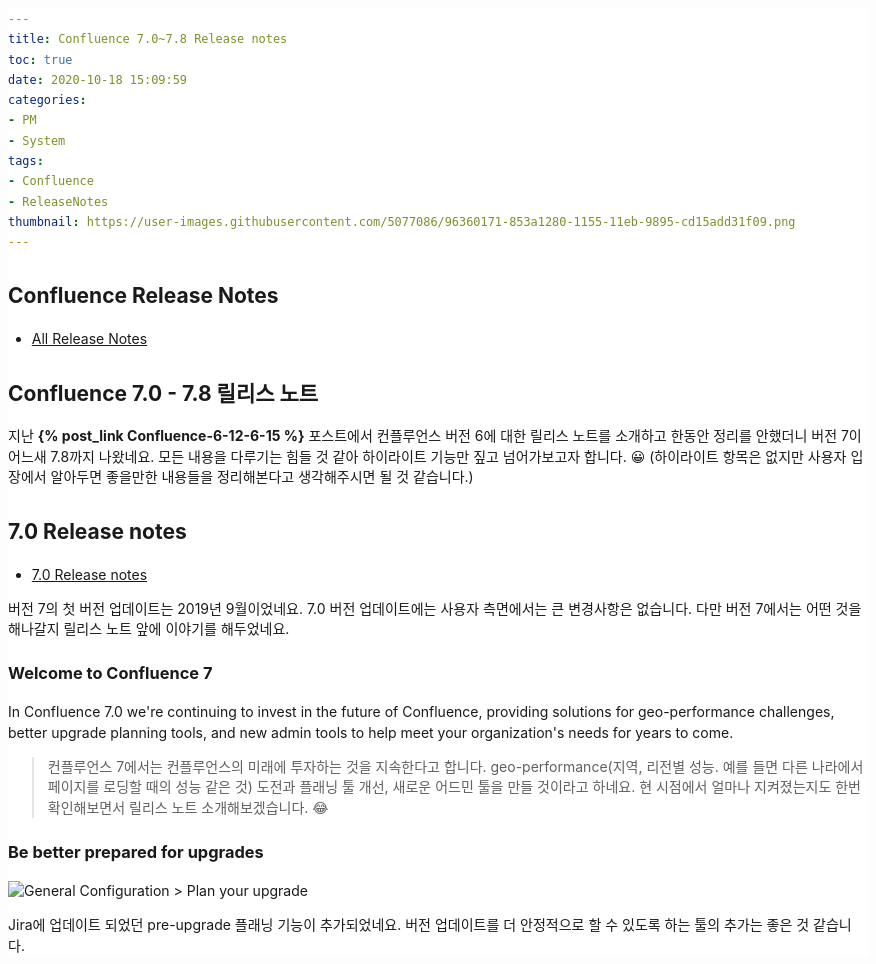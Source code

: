 ```yaml
---
title: Confluence 7.0~7.8 Release notes
toc: true
date: 2020-10-18 15:09:59
categories:
- PM
- System
tags:
- Confluence
- ReleaseNotes
thumbnail: https://user-images.githubusercontent.com/5077086/96360171-853a1280-1155-11eb-9895-cd15add31f09.png
---
```


## Confluence Release Notes

- [All Release Notes](https://confluence.atlassian.com/doc/confluence-release-notes-327.html)

## Confluence 7.0 - 7.8 릴리스 노트

지난 **{% post_link Confluence-6-12-6-15 %}** 포스트에서 컨플루언스 버전 6에 대한 릴리스 노트를 소개하고 한동안 정리를 안했더니 버전 7이 어느새 7.8까지 나왔네요.
모든 내용을 다루기는 힘들 것 같아 하이라이트 기능만 짚고 넘어가보고자 합니다. 😀
(하이라이트 항목은 없지만 사용자 입장에서 알아두면 좋을만한 내용들을 정리해본다고 생각해주시면 될 것 같습니다.)

## 7.0 Release notes

- [7.0 Release notes](https://confluence.atlassian.com/doc/confluence-7-0-release-notes-973479448.html)

버전 7의 첫 버전 업데이트는 2019년 9월이었네요.
7.0 버전 업데이트에는 사용자 측면에서는 큰 변경사항은 없습니다. 다만 버전 7에서는 어떤 것을 해나갈지 릴리스 노트 앞에 이야기를 해두었네요.

### Welcome to Confluence 7

In Confluence 7.0 we're continuing to invest in the future of Confluence, providing solutions for geo-performance challenges, better upgrade planning tools, and new admin tools to help meet your organization's needs for years to come.

> 컨플루언스 7에서는 컨플루언스의 미래에 투자하는 것을 지속한다고 합니다. geo-performance(지역, 리전별 성능. 예를 들면 다른 나라에서 페이지를 로딩할 때의 성능 같은 것) 도전과 플래닝 툴 개선, 새로운 어드민 툴을 만들 것이라고 하네요.
> 현 시점에서 얼마나 지켜졌는지도 한번 확인해보면서 릴리스 노트 소개해보겠습니다. 😂

### Be better prepared for upgrades

![General Configuration > Plan your upgrade](https://confluence.atlassian.com/doc/files/973479448/975032620/3/1593140959919/plan-your-upgrade.png)

Jira에 업데이트 되었던 pre-upgrade 플래닝 기능이 추가되었네요.
버전 업데이트를 더 안정적으로 할 수 있도록 하는 툴의 추가는 좋은 것 같습니다.
